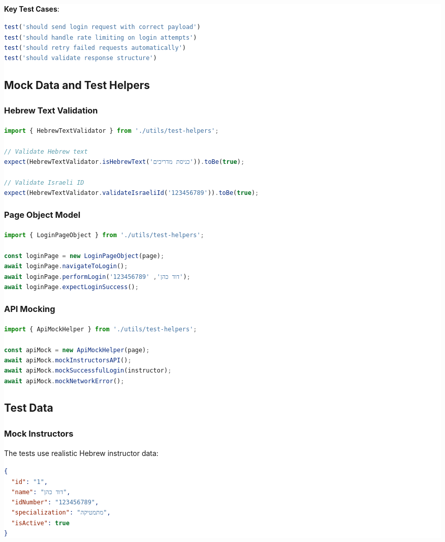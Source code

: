 **Key Test Cases**:
```typescript
test('should send login request with correct payload')
test('should handle rate limiting on login attempts')
test('should retry failed requests automatically')
test('should validate response structure')
```

## Mock Data and Test Helpers

### Hebrew Text Validation

```typescript
import { HebrewTextValidator } from './utils/test-helpers';

// Validate Hebrew text
expect(HebrewTextValidator.isHebrewText('כניסת מדריכים')).toBe(true);

// Validate Israeli ID
expect(HebrewTextValidator.validateIsraeliId('123456789')).toBe(true);
```

### Page Object Model

```typescript
import { LoginPageObject } from './utils/test-helpers';

const loginPage = new LoginPageObject(page);
await loginPage.navigateToLogin();
await loginPage.performLogin('דוד כהן', '123456789');
await loginPage.expectLoginSuccess();
```

### API Mocking

```typescript
import { ApiMockHelper } from './utils/test-helpers';

const apiMock = new ApiMockHelper(page);
await apiMock.mockInstructorsAPI();
await apiMock.mockSuccessfulLogin(instructor);
await apiMock.mockNetworkError();
```

## Test Data

### Mock Instructors

The tests use realistic Hebrew instructor data:

```json
{
  "id": "1",
  "name": "דוד כהן",
  "idNumber": "123456789",
  "specialization": "מתמטיקה",
  "isActive": true
}
```
